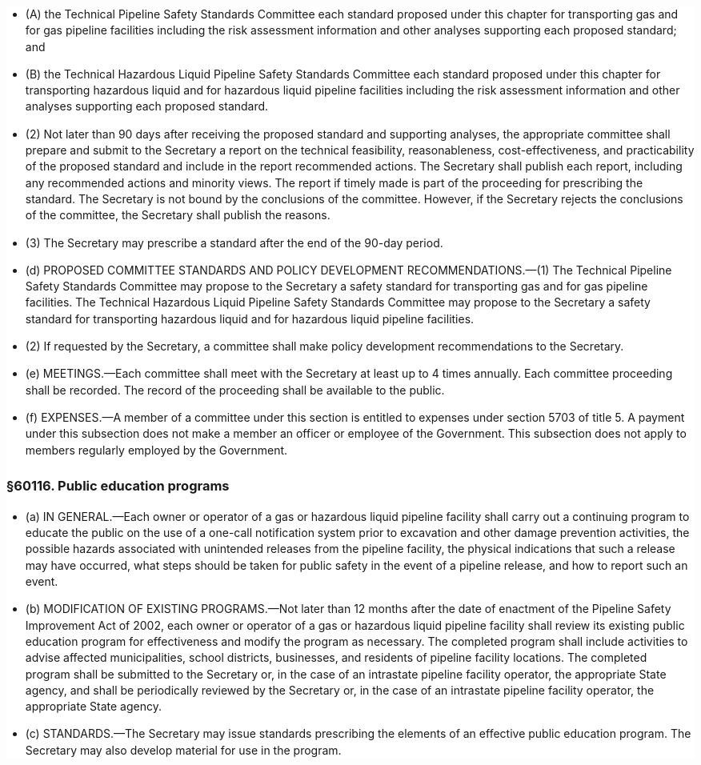   * (A) the Technical Pipeline Safety Standards Committee each standard proposed under this chapter for transporting gas and for gas pipeline facilities including the risk assessment information and other analyses supporting each proposed standard; and

  * (B) the Technical Hazardous Liquid Pipeline Safety Standards Committee each standard proposed under this chapter for transporting hazardous liquid and for hazardous liquid pipeline facilities including the risk assessment information and other analyses supporting each proposed standard.


* (2) Not later than 90 days after receiving the proposed standard and supporting analyses, the appropriate committee shall prepare and submit to the Secretary a report on the technical feasibility, reasonableness, cost-effectiveness, and practicability of the proposed standard and include in the report recommended actions. The Secretary shall publish each report, including any recommended actions and minority views. The report if timely made is part of the proceeding for prescribing the standard. The Secretary is not bound by the conclusions of the committee. However, if the Secretary rejects the conclusions of the committee, the Secretary shall publish the reasons.

* (3) The Secretary may prescribe a standard after the end of the 90-day period.

* (d) PROPOSED COMMITTEE STANDARDS AND POLICY DEVELOPMENT RECOMMENDATIONS.—(1) The Technical Pipeline Safety Standards Committee may propose to the Secretary a safety standard for transporting gas and for gas pipeline facilities. The Technical Hazardous Liquid Pipeline Safety Standards Committee may propose to the Secretary a safety standard for transporting hazardous liquid and for hazardous liquid pipeline facilities.

* (2) If requested by the Secretary, a committee shall make policy development recommendations to the Secretary.

* (e) MEETINGS.—Each committee shall meet with the Secretary at least up to 4 times annually. Each committee proceeding shall be recorded. The record of the proceeding shall be available to the public.

* (f) EXPENSES.—A member of a committee under this section is entitled to expenses under section 5703 of title 5. A payment under this subsection does not make a member an officer or employee of the Government. This subsection does not apply to members regularly employed by the Government.

### §60116. Public education programs
* (a) IN GENERAL.—Each owner or operator of a gas or hazardous liquid pipeline facility shall carry out a continuing program to educate the public on the use of a one-call notification system prior to excavation and other damage prevention activities, the possible hazards associated with unintended releases from the pipeline facility, the physical indications that such a release may have occurred, what steps should be taken for public safety in the event of a pipeline release, and how to report such an event.

* (b) MODIFICATION OF EXISTING PROGRAMS.—Not later than 12 months after the date of enactment of the Pipeline Safety Improvement Act of 2002, each owner or operator of a gas or hazardous liquid pipeline facility shall review its existing public education program for effectiveness and modify the program as necessary. The completed program shall include activities to advise affected municipalities, school districts, businesses, and residents of pipeline facility locations. The completed program shall be submitted to the Secretary or, in the case of an intrastate pipeline facility operator, the appropriate State agency, and shall be periodically reviewed by the Secretary or, in the case of an intrastate pipeline facility operator, the appropriate State agency.

* (c) STANDARDS.—The Secretary may issue standards prescribing the elements of an effective public education program. The Secretary may also develop material for use in the program.
